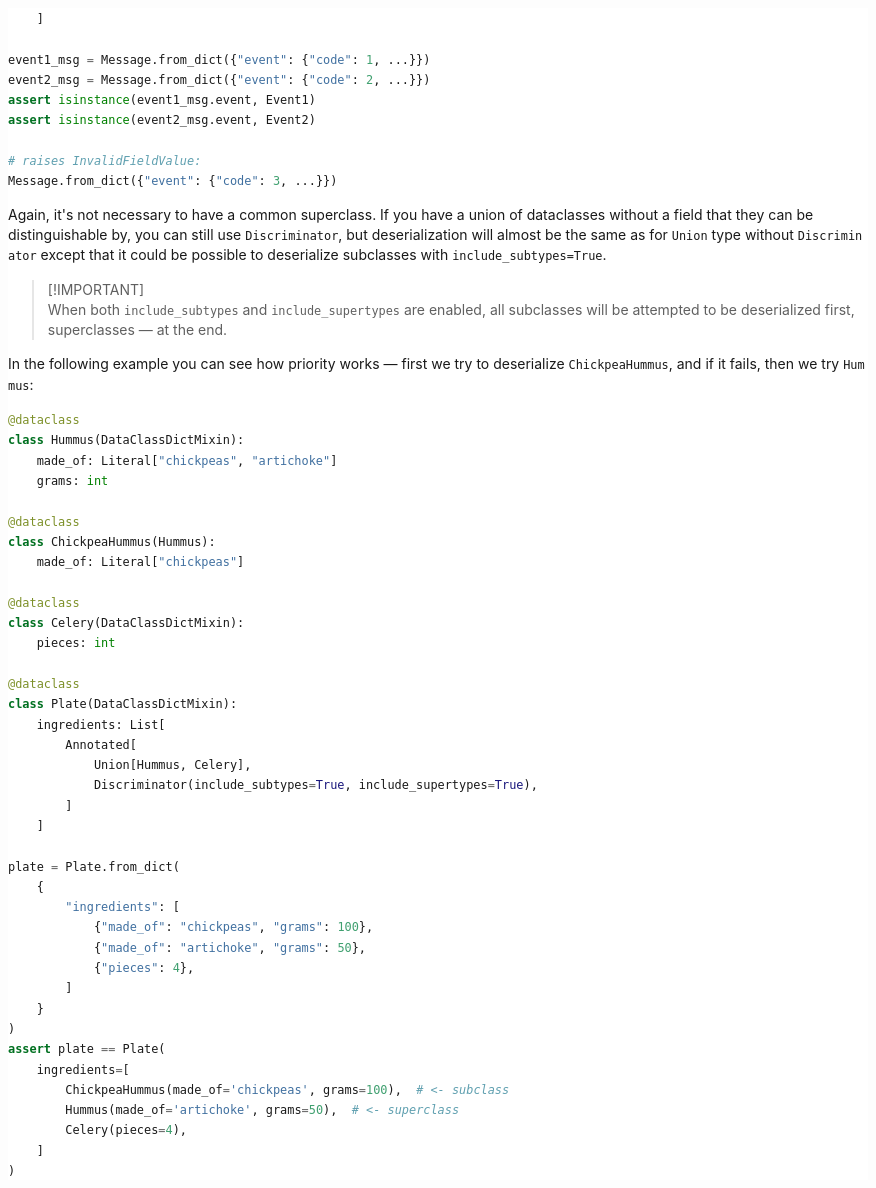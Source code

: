 ```python
    ]

event1_msg = Message.from_dict({"event": {"code": 1, ...}})
event2_msg = Message.from_dict({"event": {"code": 2, ...}})
assert isinstance(event1_msg.event, Event1)
assert isinstance(event2_msg.event, Event2)

# raises InvalidFieldValue:
Message.from_dict({"event": {"code": 3, ...}})
```

Again, it's not necessary to have a common superclass. If you have a union of
dataclasses without a field that they can be distinguishable by, you can still
use `Discriminator`, but deserialization will almost be the same as for `Union`
type without `Discriminator` except that it could be possible to deserialize
subclasses with `include_subtypes=True`.

> [!IMPORTANT]\
> When both `include_subtypes` and `include_supertypes` are enabled,
> all subclasses will be attempted to be deserialized first,
> superclasses — at the end.

In the following example you can see how priority works — first we try
to deserialize `ChickpeaHummus`, and if it fails, then we try `Hummus`:

```python
@dataclass
class Hummus(DataClassDictMixin):
    made_of: Literal["chickpeas", "artichoke"]
    grams: int

@dataclass
class ChickpeaHummus(Hummus):
    made_of: Literal["chickpeas"]

@dataclass
class Celery(DataClassDictMixin):
    pieces: int

@dataclass
class Plate(DataClassDictMixin):
    ingredients: List[
        Annotated[
            Union[Hummus, Celery],
            Discriminator(include_subtypes=True, include_supertypes=True),
        ]
    ]

plate = Plate.from_dict(
    {
        "ingredients": [
            {"made_of": "chickpeas", "grams": 100},
            {"made_of": "artichoke", "grams": 50},
            {"pieces": 4},
        ]
    }
)
assert plate == Plate(
    ingredients=[
        ChickpeaHummus(made_of='chickpeas', grams=100),  # <- subclass
        Hummus(made_of='artichoke', grams=50),  # <- superclass
        Celery(pieces=4),
    ]
)
```
